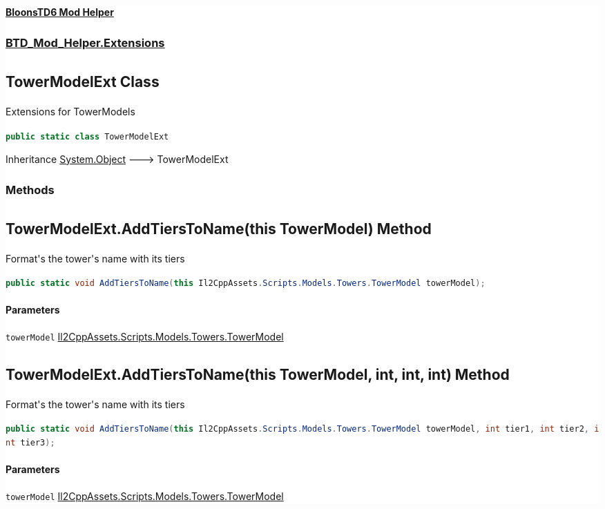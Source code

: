 #### [BloonsTD6 Mod Helper](README.md 'README')
### [BTD_Mod_Helper.Extensions](README.md#BTD_Mod_Helper.Extensions 'BTD_Mod_Helper.Extensions')

## TowerModelExt Class

Extensions for TowerModels

```csharp
public static class TowerModelExt
```

Inheritance [System.Object](https://docs.microsoft.com/en-us/dotnet/api/System.Object 'System.Object') &#129106; TowerModelExt
### Methods

<a name='BTD_Mod_Helper.Extensions.TowerModelExt.AddTiersToName(thisIl2CppAssets.Scripts.Models.Towers.TowerModel)'></a>

## TowerModelExt.AddTiersToName(this TowerModel) Method

Format's the tower's name with its tiers

```csharp
public static void AddTiersToName(this Il2CppAssets.Scripts.Models.Towers.TowerModel towerModel);
```
#### Parameters

<a name='BTD_Mod_Helper.Extensions.TowerModelExt.AddTiersToName(thisIl2CppAssets.Scripts.Models.Towers.TowerModel).towerModel'></a>

`towerModel` [Il2CppAssets.Scripts.Models.Towers.TowerModel](https://docs.microsoft.com/en-us/dotnet/api/Il2CppAssets.Scripts.Models.Towers.TowerModel 'Il2CppAssets.Scripts.Models.Towers.TowerModel')

<a name='BTD_Mod_Helper.Extensions.TowerModelExt.AddTiersToName(thisIl2CppAssets.Scripts.Models.Towers.TowerModel,int,int,int)'></a>

## TowerModelExt.AddTiersToName(this TowerModel, int, int, int) Method

Format's the tower's name with its tiers

```csharp
public static void AddTiersToName(this Il2CppAssets.Scripts.Models.Towers.TowerModel towerModel, int tier1, int tier2, int tier3);
```
#### Parameters

<a name='BTD_Mod_Helper.Extensions.TowerModelExt.AddTiersToName(thisIl2CppAssets.Scripts.Models.Towers.TowerModel,int,int,int).towerModel'></a>

`towerModel` [Il2CppAssets.Scripts.Models.Towers.TowerModel](https://docs.microsoft.com/en-us/dotnet/api/Il2CppAssets.Scripts.Models.Towers.TowerModel 'Il2CppAssets.Scripts.Models.Towers.TowerModel')
